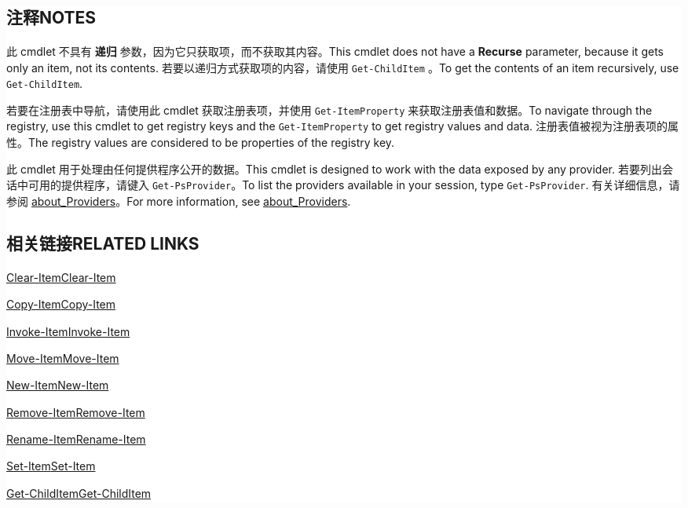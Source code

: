 ## <span data-ttu-id="a8e71-207">注释</span><span class="sxs-lookup"><span data-stu-id="a8e71-207">NOTES</span></span>

<span data-ttu-id="a8e71-208">此 cmdlet 不具有 **递归** 参数，因为它只获取项，而不获取其内容。</span><span class="sxs-lookup"><span data-stu-id="a8e71-208">This cmdlet does not have a **Recurse** parameter, because it gets only an item, not its contents.</span></span>
<span data-ttu-id="a8e71-209">若要以递归方式获取项的内容，请使用 `Get-ChildItem` 。</span><span class="sxs-lookup"><span data-stu-id="a8e71-209">To get the contents of an item recursively, use `Get-ChildItem`.</span></span>

<span data-ttu-id="a8e71-210">若要在注册表中导航，请使用此 cmdlet 获取注册表项，并使用 `Get-ItemProperty` 来获取注册表值和数据。</span><span class="sxs-lookup"><span data-stu-id="a8e71-210">To navigate through the registry, use this cmdlet to get registry keys and the `Get-ItemProperty` to get registry values and data.</span></span> <span data-ttu-id="a8e71-211">注册表值被视为注册表项的属性。</span><span class="sxs-lookup"><span data-stu-id="a8e71-211">The registry values are considered to be properties of the registry key.</span></span>
  
<span data-ttu-id="a8e71-212">此 cmdlet 用于处理由任何提供程序公开的数据。</span><span class="sxs-lookup"><span data-stu-id="a8e71-212">This cmdlet is designed to work with the data exposed by any provider.</span></span> <span data-ttu-id="a8e71-213">若要列出会话中可用的提供程序，请键入 `Get-PsProvider`。</span><span class="sxs-lookup"><span data-stu-id="a8e71-213">To list the providers available in your session, type `Get-PsProvider`.</span></span> <span data-ttu-id="a8e71-214">有关详细信息，请参阅 [about_Providers](../Microsoft.PowerShell.Core/About/about_Providers.md)。</span><span class="sxs-lookup"><span data-stu-id="a8e71-214">For more information, see [about_Providers](../Microsoft.PowerShell.Core/About/about_Providers.md).</span></span>

## <span data-ttu-id="a8e71-215">相关链接</span><span class="sxs-lookup"><span data-stu-id="a8e71-215">RELATED LINKS</span></span>

[<span data-ttu-id="a8e71-216">Clear-Item</span><span class="sxs-lookup"><span data-stu-id="a8e71-216">Clear-Item</span></span>](Clear-Item.md)

[<span data-ttu-id="a8e71-217">Copy-Item</span><span class="sxs-lookup"><span data-stu-id="a8e71-217">Copy-Item</span></span>](Copy-Item.md)

[<span data-ttu-id="a8e71-218">Invoke-Item</span><span class="sxs-lookup"><span data-stu-id="a8e71-218">Invoke-Item</span></span>](Invoke-Item.md)

[<span data-ttu-id="a8e71-219">Move-Item</span><span class="sxs-lookup"><span data-stu-id="a8e71-219">Move-Item</span></span>](Move-Item.md)

[<span data-ttu-id="a8e71-220">New-Item</span><span class="sxs-lookup"><span data-stu-id="a8e71-220">New-Item</span></span>](New-Item.md)

[<span data-ttu-id="a8e71-221">Remove-Item</span><span class="sxs-lookup"><span data-stu-id="a8e71-221">Remove-Item</span></span>](Remove-Item.md)

[<span data-ttu-id="a8e71-222">Rename-Item</span><span class="sxs-lookup"><span data-stu-id="a8e71-222">Rename-Item</span></span>](Rename-Item.md)

[<span data-ttu-id="a8e71-223">Set-Item</span><span class="sxs-lookup"><span data-stu-id="a8e71-223">Set-Item</span></span>](Set-Item.md)

[<span data-ttu-id="a8e71-224">Get-ChildItem</span><span class="sxs-lookup"><span data-stu-id="a8e71-224">Get-ChildItem</span></span>](Get-ChildItem.md)
